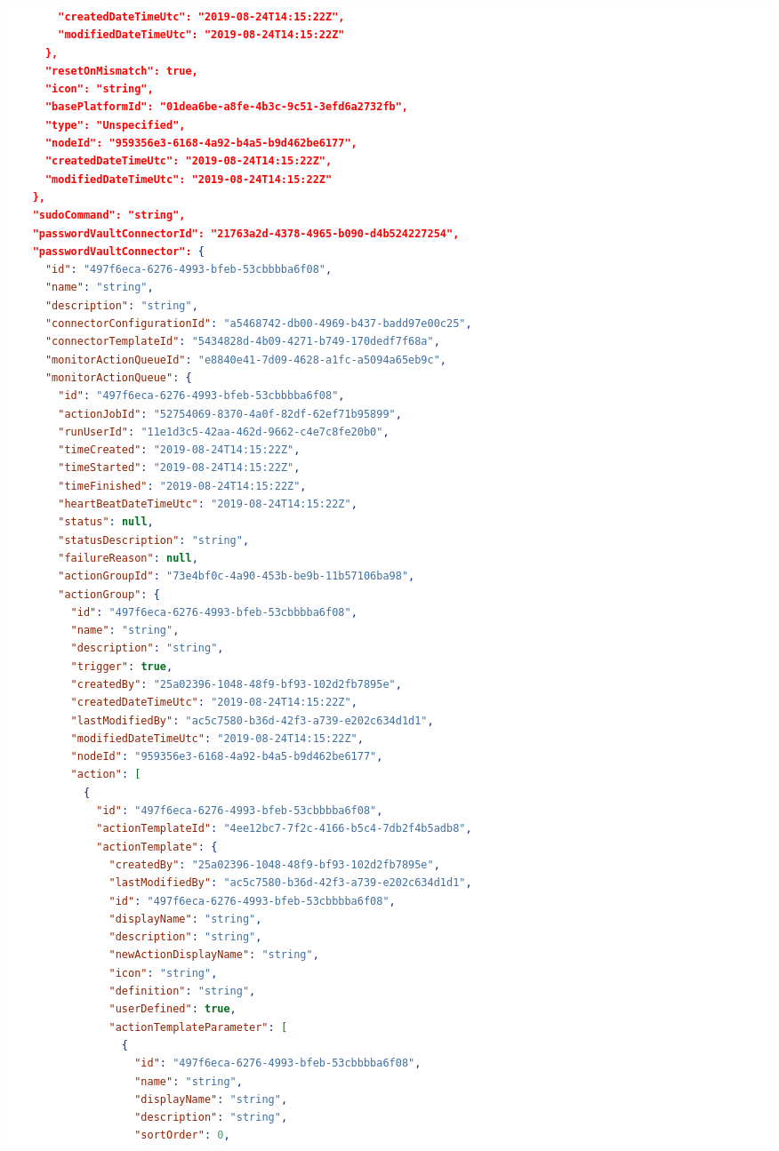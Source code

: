 ```json
        "createdDateTimeUtc": "2019-08-24T14:15:22Z",
        "modifiedDateTimeUtc": "2019-08-24T14:15:22Z"
      },
      "resetOnMismatch": true,
      "icon": "string",
      "basePlatformId": "01dea6be-a8fe-4b3c-9c51-3efd6a2732fb",
      "type": "Unspecified",
      "nodeId": "959356e3-6168-4a92-b4a5-b9d462be6177",
      "createdDateTimeUtc": "2019-08-24T14:15:22Z",
      "modifiedDateTimeUtc": "2019-08-24T14:15:22Z"
    },
    "sudoCommand": "string",
    "passwordVaultConnectorId": "21763a2d-4378-4965-b090-d4b524227254",
    "passwordVaultConnector": {
      "id": "497f6eca-6276-4993-bfeb-53cbbbba6f08",
      "name": "string",
      "description": "string",
      "connectorConfigurationId": "a5468742-db00-4969-b437-badd97e00c25",
      "connectorTemplateId": "5434828d-4b09-4271-b749-170dedf7f68a",
      "monitorActionQueueId": "e8840e41-7d09-4628-a1fc-a5094a65eb9c",
      "monitorActionQueue": {
        "id": "497f6eca-6276-4993-bfeb-53cbbbba6f08",
        "actionJobId": "52754069-8370-4a0f-82df-62ef71b95899",
        "runUserId": "11e1d3c5-42aa-462d-9662-c4e7c8fe20b0",
        "timeCreated": "2019-08-24T14:15:22Z",
        "timeStarted": "2019-08-24T14:15:22Z",
        "timeFinished": "2019-08-24T14:15:22Z",
        "heartBeatDateTimeUtc": "2019-08-24T14:15:22Z",
        "status": null,
        "statusDescription": "string",
        "failureReason": null,
        "actionGroupId": "73e4bf0c-4a90-453b-be9b-11b57106ba98",
        "actionGroup": {
          "id": "497f6eca-6276-4993-bfeb-53cbbbba6f08",
          "name": "string",
          "description": "string",
          "trigger": true,
          "createdBy": "25a02396-1048-48f9-bf93-102d2fb7895e",
          "createdDateTimeUtc": "2019-08-24T14:15:22Z",
          "lastModifiedBy": "ac5c7580-b36d-42f3-a739-e202c634d1d1",
          "modifiedDateTimeUtc": "2019-08-24T14:15:22Z",
          "nodeId": "959356e3-6168-4a92-b4a5-b9d462be6177",
          "action": [
            {
              "id": "497f6eca-6276-4993-bfeb-53cbbbba6f08",
              "actionTemplateId": "4ee12bc7-7f2c-4166-b5c4-7db2f4b5adb8",
              "actionTemplate": {
                "createdBy": "25a02396-1048-48f9-bf93-102d2fb7895e",
                "lastModifiedBy": "ac5c7580-b36d-42f3-a739-e202c634d1d1",
                "id": "497f6eca-6276-4993-bfeb-53cbbbba6f08",
                "displayName": "string",
                "description": "string",
                "newActionDisplayName": "string",
                "icon": "string",
                "definition": "string",
                "userDefined": true,
                "actionTemplateParameter": [
                  {
                    "id": "497f6eca-6276-4993-bfeb-53cbbbba6f08",
                    "name": "string",
                    "displayName": "string",
                    "description": "string",
                    "sortOrder": 0,
```